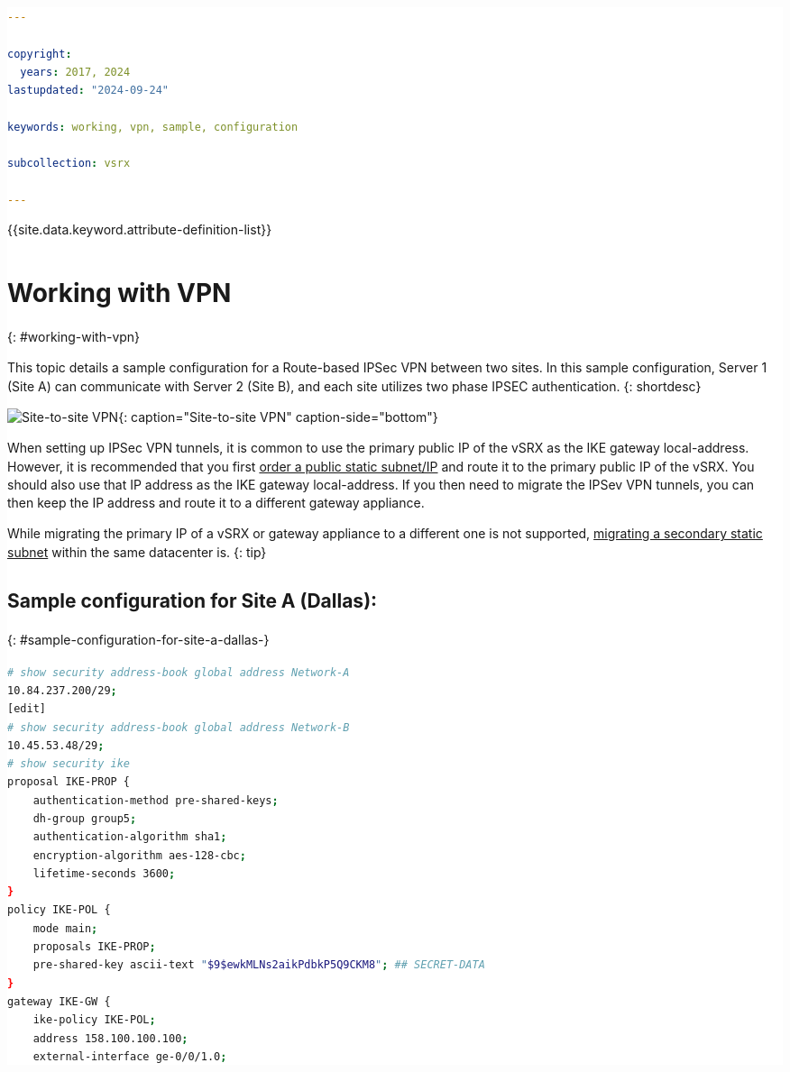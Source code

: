 ```yaml
---

copyright:
  years: 2017, 2024
lastupdated: "2024-09-24"

keywords: working, vpn, sample, configuration

subcollection: vsrx

---
```


{{site.data.keyword.attribute-definition-list}}

# Working with VPN
{: #working-with-vpn}

This topic details a sample configuration for a Route-based IPSec VPN between two sites. In this sample configuration, Server 1 (Site A) can communicate with Server 2 (Site B), and each site utilizes two phase IPSEC authentication.
{: shortdesc}

![Site-to-site VPN](images/site-to-site-vpn.png){: caption="Site-to-site VPN" caption-side="bottom"}

When setting up IPSec VPN tunnels, it is common to use the primary public IP of the vSRX as the IKE gateway local-address. However, it is recommended that you first [order a public static subnet/IP](/docs/subnets?topic=subnets-order-subnets&interface=ui) and route it to the primary public IP of the vSRX. You should also use that IP address as the IKE gateway local-address. If you then need to migrate the IPSev VPN tunnels, you can then keep the IP address and route it to a different gateway appliance. 

While migrating the primary IP of a vSRX or gateway appliance to a different one is not supported, [migrating a secondary static subnet](/docs/subnets?topic=subnets-re-routing-secondary-subnets&interface=ui) within the same datacenter is.
{: tip}

## Sample configuration for Site A (Dallas):
{: #sample-configuration-for-site-a-dallas-}

```sh
# show security address-book global address Network-A
10.84.237.200/29;
[edit]
# show security address-book global address Network-B
10.45.53.48/29;
# show security ike
proposal IKE-PROP {
    authentication-method pre-shared-keys;
    dh-group group5;
    authentication-algorithm sha1;
    encryption-algorithm aes-128-cbc;
    lifetime-seconds 3600;
}
policy IKE-POL {
    mode main;
    proposals IKE-PROP;
    pre-shared-key ascii-text "$9$ewkMLNs2aikPdbkP5Q9CKM8"; ## SECRET-DATA
}
gateway IKE-GW {
    ike-policy IKE-POL;
    address 158.100.100.100;
    external-interface ge-0/0/1.0;
```